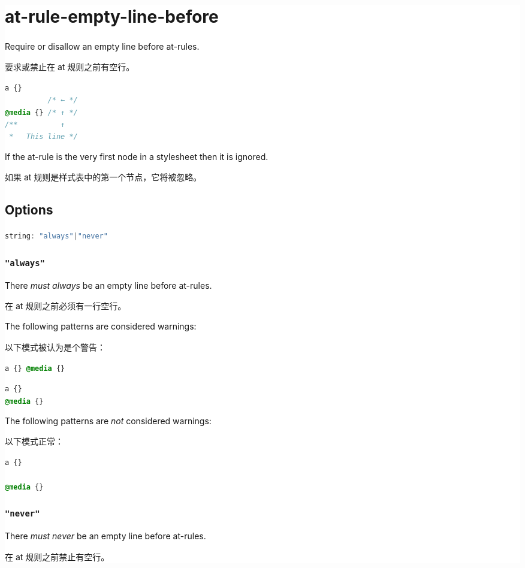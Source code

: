 # at-rule-empty-line-before

Require or disallow an empty line before at-rules.

要求或禁止在 at 规则之前有空行。

```css
a {}
          /* ← */
@media {} /* ↑ */
/**          ↑
 *   This line */
```

If the at-rule is the very first node in a stylesheet then it is ignored.

如果 at 规则是样式表中的第一个节点，它将被忽略。

## Options

```js
string: "always"|"never"
```

### `"always"`

There *must always* be an empty line before at-rules.

在 at 规则之前必须有一行空行。

The following patterns are considered warnings:

以下模式被认为是个警告：

```css
a {} @media {}
```

```css
a {}
@media {}
```

The following patterns are *not* considered warnings:

以下模式正常：

```css
a {}

@media {}
```

### `"never"`

There *must never* be an empty line before at-rules.

在 at 规则之前禁止有空行。
